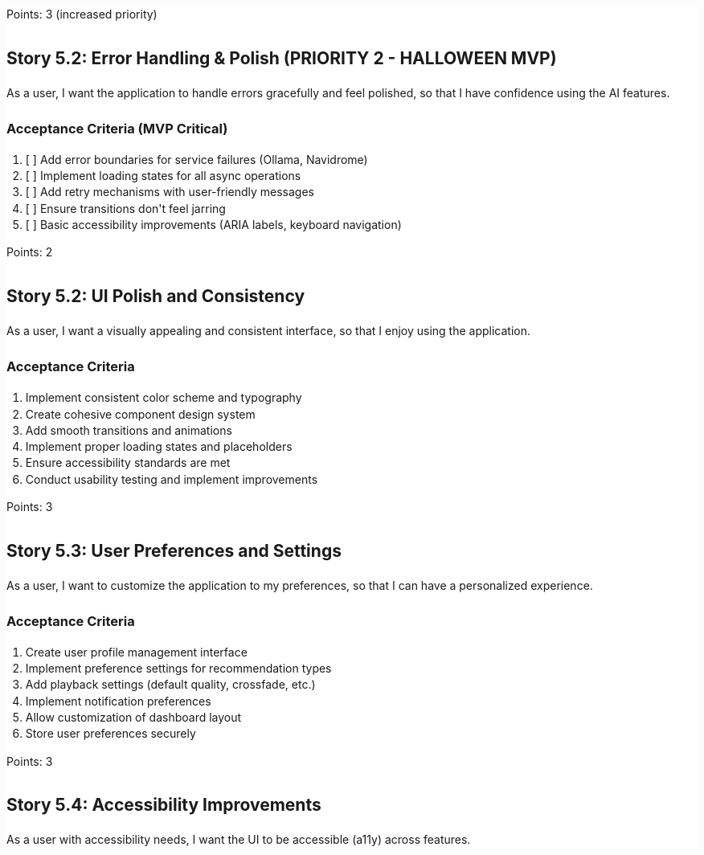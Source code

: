Points: 3 (increased priority)

## Story 5.2: Error Handling & Polish (PRIORITY 2 - HALLOWEEN MVP)
As a user,
I want the application to handle errors gracefully and feel polished,
so that I have confidence using the AI features.

### Acceptance Criteria (MVP Critical)
1. [ ] Add error boundaries for service failures (Ollama, Navidrome)
2. [ ] Implement loading states for all async operations
3. [ ] Add retry mechanisms with user-friendly messages
4. [ ] Ensure transitions don't feel jarring
5. [ ] Basic accessibility improvements (ARIA labels, keyboard navigation)

Points: 2

## Story 5.2: UI Polish and Consistency
As a user,
I want a visually appealing and consistent interface,
so that I enjoy using the application.

### Acceptance Criteria
1. Implement consistent color scheme and typography
2. Create cohesive component design system
3. Add smooth transitions and animations
4. Implement proper loading states and placeholders
5. Ensure accessibility standards are met
6. Conduct usability testing and implement improvements

Points: 3

## Story 5.3: User Preferences and Settings
As a user,
I want to customize the application to my preferences,
so that I can have a personalized experience.

### Acceptance Criteria
1. Create user profile management interface
2. Implement preference settings for recommendation types
3. Add playback settings (default quality, crossfade, etc.)
4. Implement notification preferences
5. Allow customization of dashboard layout
6. Store user preferences securely

Points: 3

## Story 5.4: Accessibility Improvements
As a user with accessibility needs,
I want the UI to be accessible (a11y) across features.
